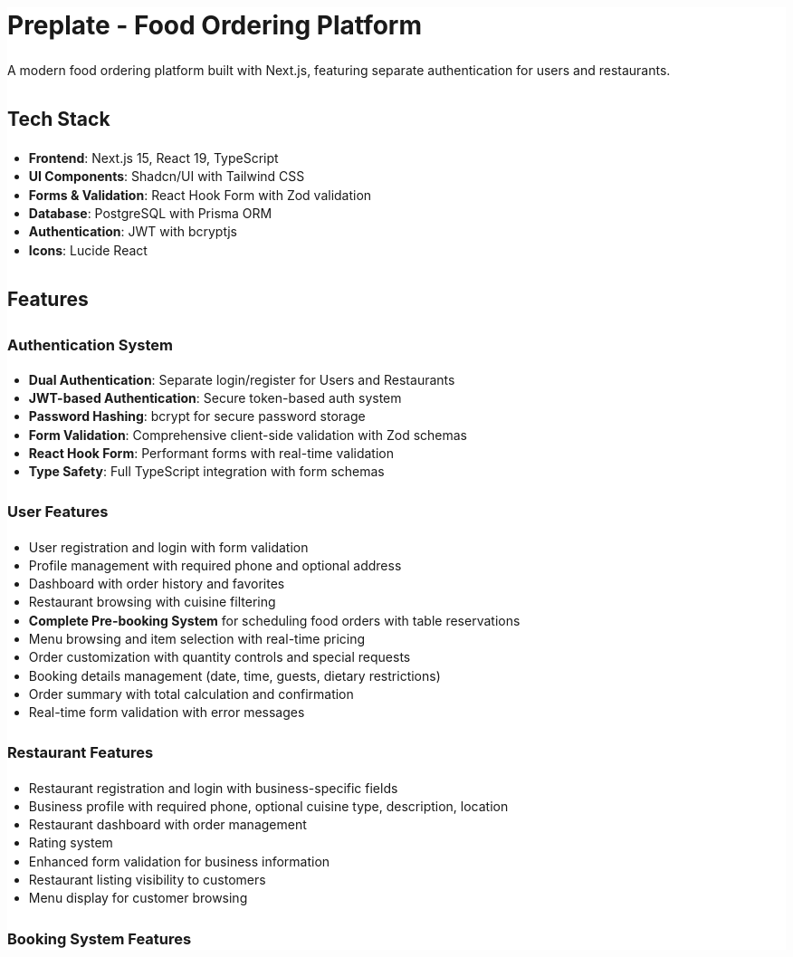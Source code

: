 # Preplate - Food Ordering Platform

A modern food ordering platform built with Next.js, featuring separate authentication for users and restaurants.

## Tech Stack

- **Frontend**: Next.js 15, React 19, TypeScript
- **UI Components**: Shadcn/UI with Tailwind CSS
- **Forms & Validation**: React Hook Form with Zod validation
- **Database**: PostgreSQL with Prisma ORM
- **Authentication**: JWT with bcryptjs
- **Icons**: Lucide React

## Features

### Authentication System

- **Dual Authentication**: Separate login/register for Users and Restaurants
- **JWT-based Authentication**: Secure token-based auth system
- **Password Hashing**: bcrypt for secure password storage
- **Form Validation**: Comprehensive client-side validation with Zod schemas
- **React Hook Form**: Performant forms with real-time validation
- **Type Safety**: Full TypeScript integration with form schemas

### User Features

- User registration and login with form validation
- Profile management with required phone and optional address
- Dashboard with order history and favorites
- Restaurant browsing with cuisine filtering
- **Complete Pre-booking System** for scheduling food orders with table reservations
- Menu browsing and item selection with real-time pricing
- Order customization with quantity controls and special requests
- Booking details management (date, time, guests, dietary restrictions)
- Order summary with total calculation and confirmation
- Real-time form validation with error messages

### Restaurant Features

- Restaurant registration and login with business-specific fields
- Business profile with required phone, optional cuisine type, description, location
- Restaurant dashboard with order management
- Rating system
- Enhanced form validation for business information
- Restaurant listing visibility to customers
- Menu display for customer browsing

### Booking System Features
